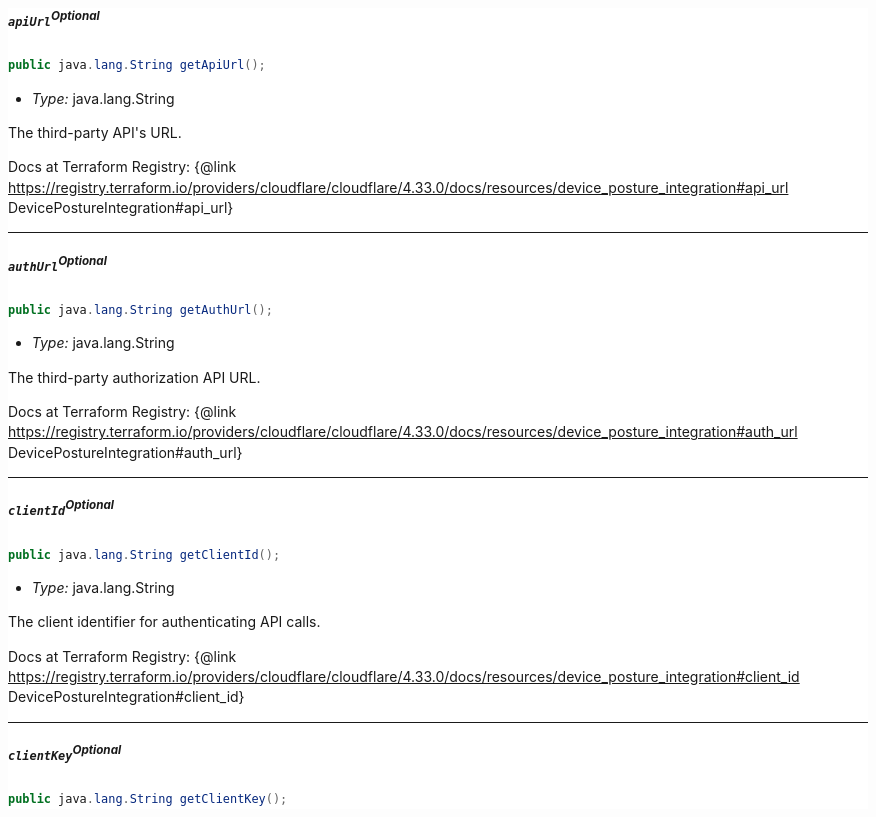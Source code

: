 
##### `apiUrl`<sup>Optional</sup> <a name="apiUrl" id="@cdktf/provider-cloudflare.devicePostureIntegration.DevicePostureIntegrationConfigA.property.apiUrl"></a>

```java
public java.lang.String getApiUrl();
```

- *Type:* java.lang.String

The third-party API's URL.

Docs at Terraform Registry: {@link https://registry.terraform.io/providers/cloudflare/cloudflare/4.33.0/docs/resources/device_posture_integration#api_url DevicePostureIntegration#api_url}

---

##### `authUrl`<sup>Optional</sup> <a name="authUrl" id="@cdktf/provider-cloudflare.devicePostureIntegration.DevicePostureIntegrationConfigA.property.authUrl"></a>

```java
public java.lang.String getAuthUrl();
```

- *Type:* java.lang.String

The third-party authorization API URL.

Docs at Terraform Registry: {@link https://registry.terraform.io/providers/cloudflare/cloudflare/4.33.0/docs/resources/device_posture_integration#auth_url DevicePostureIntegration#auth_url}

---

##### `clientId`<sup>Optional</sup> <a name="clientId" id="@cdktf/provider-cloudflare.devicePostureIntegration.DevicePostureIntegrationConfigA.property.clientId"></a>

```java
public java.lang.String getClientId();
```

- *Type:* java.lang.String

The client identifier for authenticating API calls.

Docs at Terraform Registry: {@link https://registry.terraform.io/providers/cloudflare/cloudflare/4.33.0/docs/resources/device_posture_integration#client_id DevicePostureIntegration#client_id}

---

##### `clientKey`<sup>Optional</sup> <a name="clientKey" id="@cdktf/provider-cloudflare.devicePostureIntegration.DevicePostureIntegrationConfigA.property.clientKey"></a>

```java
public java.lang.String getClientKey();
```
